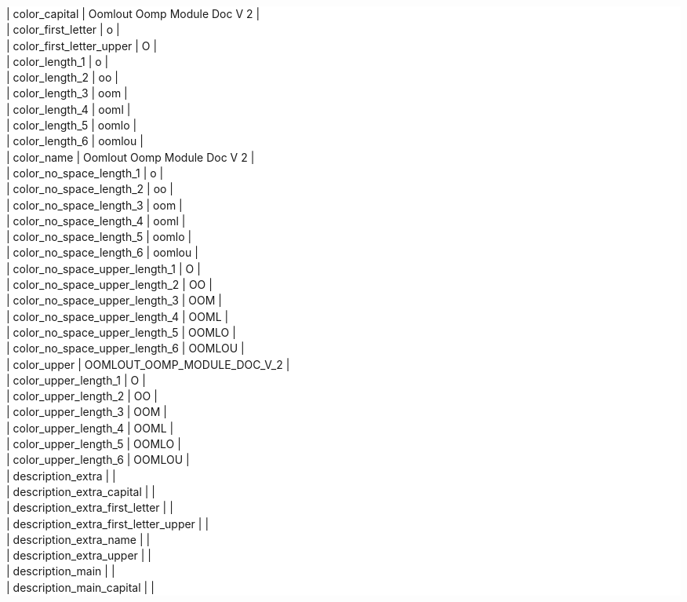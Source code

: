| color_capital | Oomlout Oomp Module Doc V 2 |  
| color_first_letter | o |  
| color_first_letter_upper | O |  
| color_length_1 | o |  
| color_length_2 | oo |  
| color_length_3 | oom |  
| color_length_4 | ooml |  
| color_length_5 | oomlo |  
| color_length_6 | oomlou |  
| color_name | Oomlout Oomp Module Doc V 2 |  
| color_no_space_length_1 | o |  
| color_no_space_length_2 | oo |  
| color_no_space_length_3 | oom |  
| color_no_space_length_4 | ooml |  
| color_no_space_length_5 | oomlo |  
| color_no_space_length_6 | oomlou |  
| color_no_space_upper_length_1 | O |  
| color_no_space_upper_length_2 | OO |  
| color_no_space_upper_length_3 | OOM |  
| color_no_space_upper_length_4 | OOML |  
| color_no_space_upper_length_5 | OOMLO |  
| color_no_space_upper_length_6 | OOMLOU |  
| color_upper | OOMLOUT_OOMP_MODULE_DOC_V_2 |  
| color_upper_length_1 | O |  
| color_upper_length_2 | OO |  
| color_upper_length_3 | OOM |  
| color_upper_length_4 | OOML |  
| color_upper_length_5 | OOMLO |  
| color_upper_length_6 | OOMLOU |  
| description_extra |  |  
| description_extra_capital |  |  
| description_extra_first_letter |  |  
| description_extra_first_letter_upper |  |  
| description_extra_name |  |  
| description_extra_upper |  |  
| description_main |  |  
| description_main_capital |  |  
